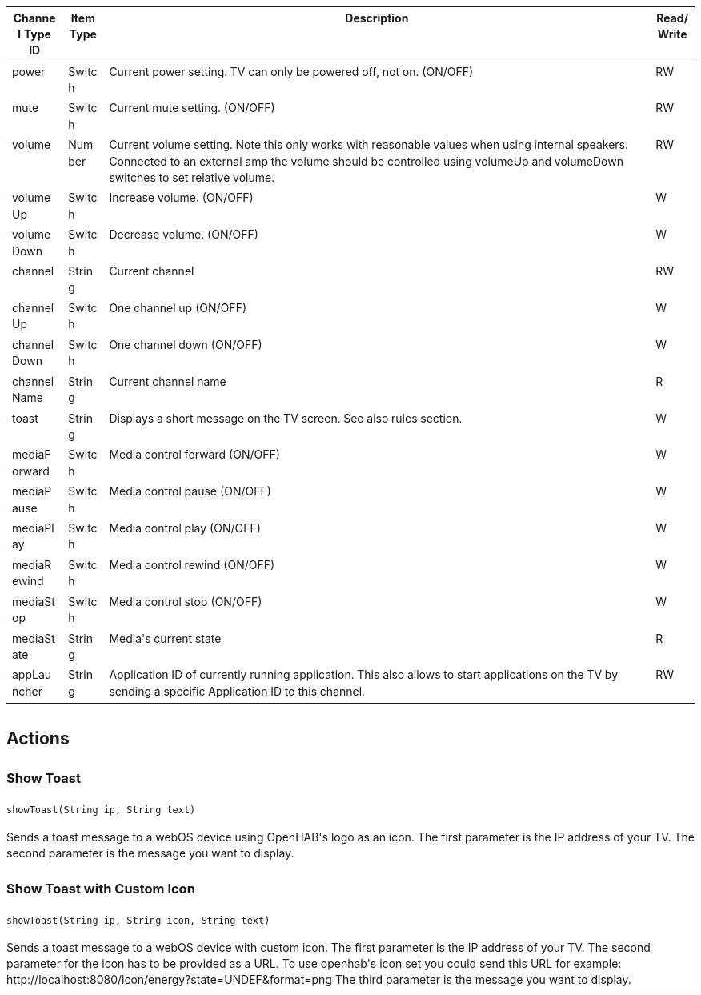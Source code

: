 | Channel Type ID | Item Type    | Description  | Read/Write |
| --------------- | ------------ | ------------ | ---------- |
| power | Switch | Current power setting. TV can only be powered off, not on. (ON/OFF) | RW |
| mute | Switch | Current mute setting.  (ON/OFF) |  RW |
| volume | Number | Current volume setting. Note this only works with reasonable values when using internal speakers. Connected to an external amp the volume should be controlled using volumeUp and volumeDown switches to set relative volume. |  RW |
| volumeUp | Switch | Increase volume. (ON/OFF) |  W | 
| volumeDown | Switch | Decrease volume. (ON/OFF) | W | 
| channel | String | Current channel | RW | 
| channelUp | Switch | One channel up (ON/OFF) |  W |
| channelDown | Switch | One channel down (ON/OFF) |  W |
| channelName | String | Current channel name |  R |
| toast | String | Displays a short message on the TV screen. See also rules section. |  W |
| mediaForward | Switch | Media control forward (ON/OFF) |  W | 
| mediaPause | Switch | Media control pause (ON/OFF) | W |
| mediaPlay | Switch | Media control play (ON/OFF) |  W |
| mediaRewind | Switch | Media control rewind (ON/OFF) | W | 
| mediaStop | Switch | Media control stop (ON/OFF) |  W |
| mediaState | String | Media's current state |  R |
| appLauncher | String | Application ID of currently running application. This also allows to start applications on the TV by sending a specific Application ID to this channel. |  RW |


## Actions

### Show Toast

```
showToast(String ip, String text)
```

Sends a toast message to a webOS device using OpenHAB's logo as an icon.
The first parameter is the IP address of your TV. 
The second parameter is the message you want to display.
### Show Toast with Custom Icon

```
showToast(String ip, String icon, String text)
```

Sends a toast message to a webOS device with custom icon. 
The first parameter is the IP address of your TV. 
The second parameter for the icon has to be provided as a URL. To use openhab's icon set you could send this URL for example: http://localhost:8080/icon/energy?state=UNDEF&format=png
The third parameter is the message you want to display.
